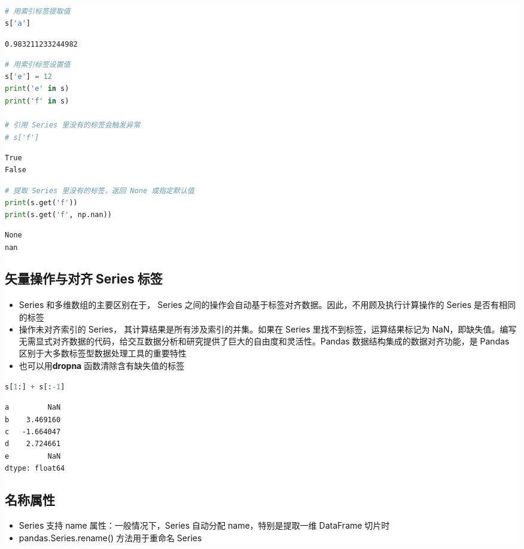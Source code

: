 ```python
# 用索引标签提取值
s['a']
```




    0.983211233244982




```python
# 用索引标签设置值
s['e'] = 12
print('e' in s)
print('f' in s)

# 引用 Series 里没有的标签会触发异常
# s['f']
```

    True
    False
    


```python
# 提取 Series 里没有的标签，返回 None 或指定默认值
print(s.get('f'))
print(s.get('f', np.nan))
```

    None
    nan
    

## <a name="1.4">矢量操作与对齐 Series 标签</a>
- Series 和多维数组的主要区别在于， Series 之间的操作会自动基于标签对齐数据。因此，不用顾及执行计算操作的 Series 是否有相同的标签
- 操作未对齐索引的 Series， 其计算结果是所有涉及索引的并集。如果在 Series 里找不到标签，运算结果标记为 NaN，即缺失值。编写无需显式对齐数据的代码，给交互数据分析和研究提供了巨大的自由度和灵活性。Pandas 数据结构集成的数据对齐功能，是 Pandas 区别于大多数标签型数据处理工具的重要特性
- 也可以用**dropna** 函数清除含有缺失值的标签


```python
s[1:] + s[:-1]
```




    a         NaN
    b    3.469160
    c   -1.664047
    d    2.724661
    e         NaN
    dtype: float64



## <a name="1.5">名称属性</a>
- Series 支持 name 属性：一般情况下，Series 自动分配 name，特别是提取一维 DataFrame 切片时
- pandas.Series.rename() 方法用于重命名 Series
